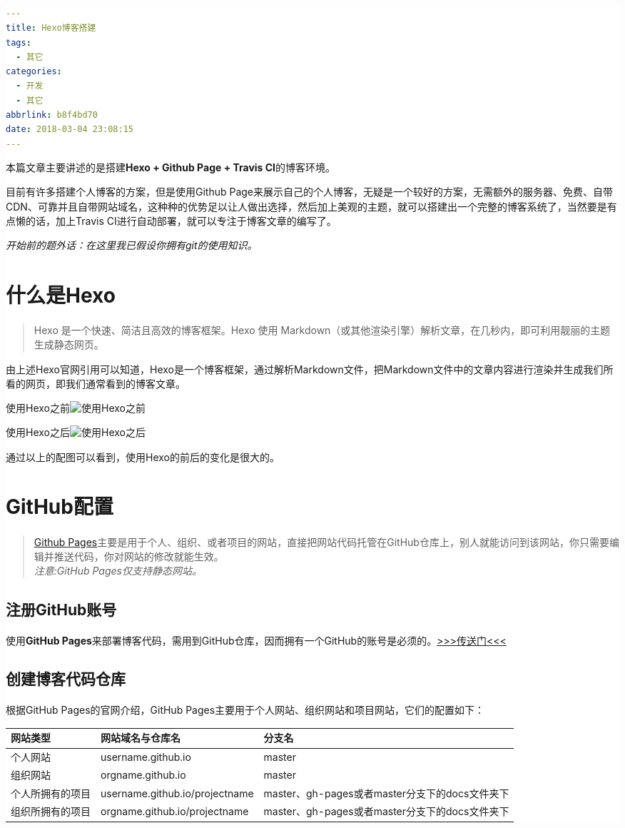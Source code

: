 ```yaml
---
title: Hexo博客搭建
tags:
  - 其它
categories:
  - 开发
  - 其它
abbrlink: b8f4bd70
date: 2018-03-04 23:08:15
---
```



本篇文章主要讲述的是搭建**Hexo + Github Page + Travis CI**的博客环境。

目前有许多搭建个人博客的方案，但是使用Github Page来展示自己的个人博客，无疑是一个较好的方案，无需额外的服务器、免费、自带CDN、可靠并且自带网站域名，这种种的优势足以让人做出选择，然后加上美观的主题，就可以搭建出一个完整的博客系统了，当然要是有点懒的话，加上Travis CI进行自动部署，就可以专注于博客文章的编写了。



*开始前的题外话：在这里我已假设你拥有git的使用知识。*

# 什么是Hexo

> Hexo 是一个快速、简洁且高效的博客框架。Hexo 使用 Markdown（或其他渲染引擎）解析文章，在几秒内，即可利用靓丽的主题生成静态网页。

由上述Hexo官网引用可以知道，Hexo是一个博客框架，通过解析Markdown文件，把Markdown文件中的文章内容进行渲染并生成我们所看的网页，即我们通常看到的博客文章。

使用Hexo之前![使用Hexo之前](https://ws1.sinaimg.cn/large/e6dffef4gy1g18iaybxqnj20vc0buweu.jpg)

使用Hexo之后![使用Hexo之后](https://ws1.sinaimg.cn/large/e6dffef4gy1g18ie323nyj20os0ef3zl.jpg)

通过以上的配图可以看到，使用Hexo的前后的变化是很大的。

# GitHub配置

> [Github Pages](https://pages.github.com/)主要是用于个人、组织、或者项目的网站，直接把网站代码托管在GitHub仓库上，别人就能访问到该网站，你只需要编辑并推送代码，你对网站的修改就能生效。  
*注意:GitHub Pages仅支持静态网站。*

## 注册GitHub账号

使用**GitHub Pages**来部署博客代码，需用到GitHub仓库，因而拥有一个GitHub的账号是必须的。[>>>传送门<<<](https://github.com/join)

## 创建博客代码仓库

根据GitHub Pages的官网介绍，GitHub Pages主要用于个人网站、组织网站和项目网站，它们的配置如下：

|网站类型|网站域名与仓库名|分支名|
|:---|:---|:---|
|个人网站|username.github.io|master|
|组织网站|orgname.github.io|master|
|个人所拥有的项目|username.github.io/projectname|master、gh-pages或者master分支下的docs文件夹下|
|组织所拥有的项目|orgname.github.io/projectname|master、gh-pages或者master分支下的docs文件夹下|
